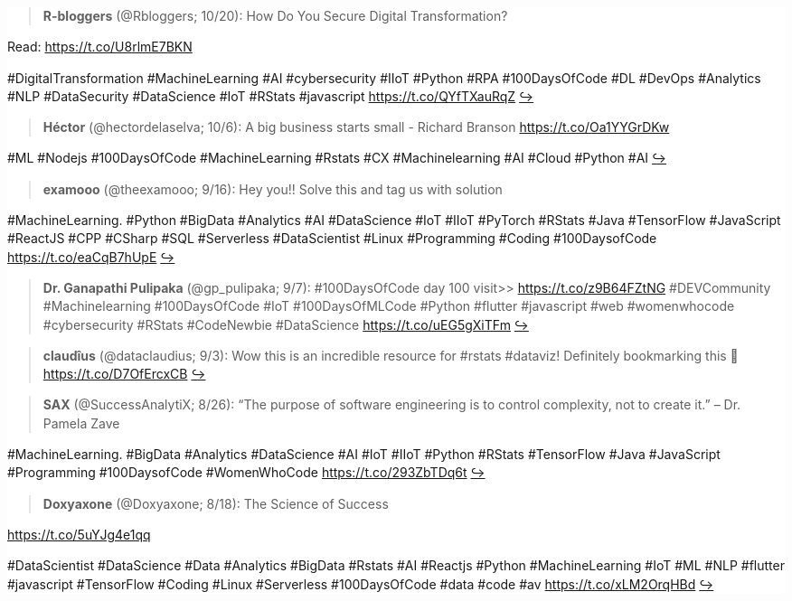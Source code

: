 


> **R-bloggers** (@Rbloggers; 10/20): How Do You Secure Digital Transformation?
>
Read: https://t.co/U8rlmE7BKN
>
#DigitalTransformation #MachineLearning #AI #cybersecurity #IIoT #Python #RPA #100DaysOfCode #DL #DevOps #Analytics #NLP #DataSecurity #DataScience #IoT #RStats #javascript https://t.co/QYfTXauRqZ  [&#8618;](https://twitter.com/dataandme/status/1384711765284384782)




> **Héctor** (@hectordelaselva; 10/6): A big business starts small - Richard Branson
https://t.co/Oa1YYGrDKw
>
#ML #Nodejs #100DaysOfCode #MachineLearning #Rstats #CX #Machinelearning #AI #Cloud #Python #AI  [&#8618;](https://twitter.com/dataandme/status/1384671245069860866)




> **examooo** (@theexamooo; 9/16): Hey you!! Solve this and tag us with solution
>
#MachineLearning. #Python #BigData #Analytics #AI #DataScience #IoT #IIoT #PyTorch #RStats #Java #TensorFlow #JavaScript #ReactJS #CPP #CSharp #SQL #Serverless #DataScientist #Linux #Programming #Coding #100DaysofCode https://t.co/eaCqB7hUpE  [&#8618;](https://twitter.com/dataandme/status/1384739445648216067)




> **Dr. Ganapathi Pulipaka** (@gp_pulipaka; 9/7): #100DaysOfCode day 100 visit&gt;&gt; https://t.co/z9B64FZtNG 
#DEVCommunity #Machinelearning #100DaysOfCode #IoT #100DaysOfMLCode #Python #flutter #javascript #web #womenwhocode #cybersecurity #RStats #CodeNewbie #DataScience https://t.co/uEG5gXiTFm  [&#8618;](https://twitter.com/dataandme/status/1384749336521703427)




> **claudîus** (@dataclaudius; 9/3): Wow this is an incredible resource for #rstats #dataviz! Definitely bookmarking this 🤩 https://t.co/D7OfErcxCB  [&#8618;](https://twitter.com/dataandme/status/1384692940673634308)




> **SAX** (@SuccessAnalytiX; 8/26): “The purpose of software engineering is to control complexity, not to create it.” 
– Dr. Pamela Zave
>
#MachineLearning. #BigData #Analytics #DataScience #AI #IoT #IIoT #Python #RStats #TensorFlow #Java #JavaScript  #Programming  #100DaysofCode #WomenWhoCode https://t.co/293ZbTDq6t  [&#8618;](https://twitter.com/dataandme/status/1384735694086676480)




> **Doxyaxone** (@Doxyaxone; 8/18): The Science of Success 
>
https://t.co/5uYJg4e1qq
>
#DataScientist #DataScience #Data #Analytics #BigData #Rstats #AI #Reactjs #Python #MachineLearning #IoT #ML #NLP #flutter #javascript #TensorFlow #Coding #Linux #Serverless  #100DaysOfCode #data #code #av
https://t.co/xLM2OrqHBd  [&#8618;](https://twitter.com/dataandme/status/1384698108467191810)

